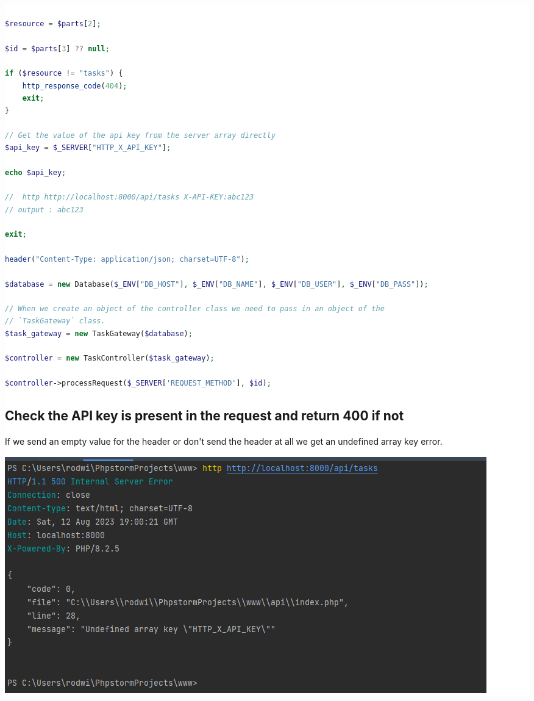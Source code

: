 ```php

$resource = $parts[2];

$id = $parts[3] ?? null;

if ($resource != "tasks") {
    http_response_code(404);
    exit;
}

// Get the value of the api key from the server array directly
$api_key = $_SERVER["HTTP_X_API_KEY"];

echo $api_key;

//  http http://localhost:8000/api/tasks X-API-KEY:abc123
// output : abc123

exit;

header("Content-Type: application/json; charset=UTF-8");

$database = new Database($_ENV["DB_HOST"], $_ENV["DB_NAME"], $_ENV["DB_USER"], $_ENV["DB_PASS"]);

// When we create an object of the controller class we need to pass in an object of the
// `TaskGateway` class.
$task_gateway = new TaskGateway($database);

$controller = new TaskController($task_gateway);

$controller->processRequest($_SERVER['REQUEST_METHOD'], $id);
```

## Check the API key is present in the request and return 400 if not

If we send an empty value for the header or don't send the header at all we get an undefined array key error.

![img_1.png](reamdme-imgs/img_1.png)
